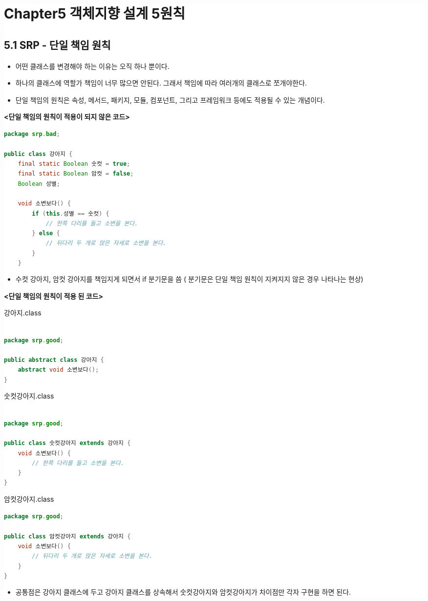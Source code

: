 # Chapter5 객체지향 설계 5원칙

## 5.1 SRP - 단일 책임 원칙

- 어떤 클래스를 변경해야 하는 이유는 오직 하나 뿐이다. 

- 하나의 클래스에 역할가 책임이 너무 많으면 안된다. 그래서 책임에 따라 여러개의 클래스로 쪼개야한다. 

- 단일 책임의 원칙은 속성, 메서드, 패키지, 모듈, 컴포넌트, 그리고 프레임워크 등에도 적용될 수 있는 개념이다.

**<단일 책임의 원칙이 적용이 되지 않은 코드>**

```java
package srp.bad;

public class 강아지 {
	final static Boolean 숫컷 = true;
	final static Boolean 암컷 = false;
	Boolean 성별;

	void 소변보다() {
		if (this.성별 == 숫컷) {
			// 한쪽 다리를 들고 소변을 본다.
		} else {
			// 뒤다리 두 개로 앉은 자세로 소변을 본다.
		}
	}
```
- 수컷 강아지, 암컷 강아지를 책임지게 되면서 if 분기문을 씀 ( 분기문은 단일 책임 원칙이 지켜지지 않은 경우 나타나는 현상)

**<단일 책임의 원칙이 적용 된 코드>**

강아지.class
```java
  
package srp.good;

public abstract class 강아지 {
	abstract void 소변보다();
}
```
숫컷강아지.class
```java
  
package srp.good;

public class 숫컷강아지 extends 강아지 {
	void 소변보다() {
		// 한쪽 다리를 들고 소변을 본다.
	}
}
```
암컷강아지.class
```java
package srp.good;

public class 암컷강아지 extends 강아지 {
	void 소변보다() {
		// 뒤다리 두 개로 앉은 자세로 소변을 본다.
	}
}
```
- 공통점은 강아지 클래스에 두고 강아지 클래스를 상속해서 숫컷강아지와 암컷강아지가 차이점만 각자 구현을 하면 된다. 
